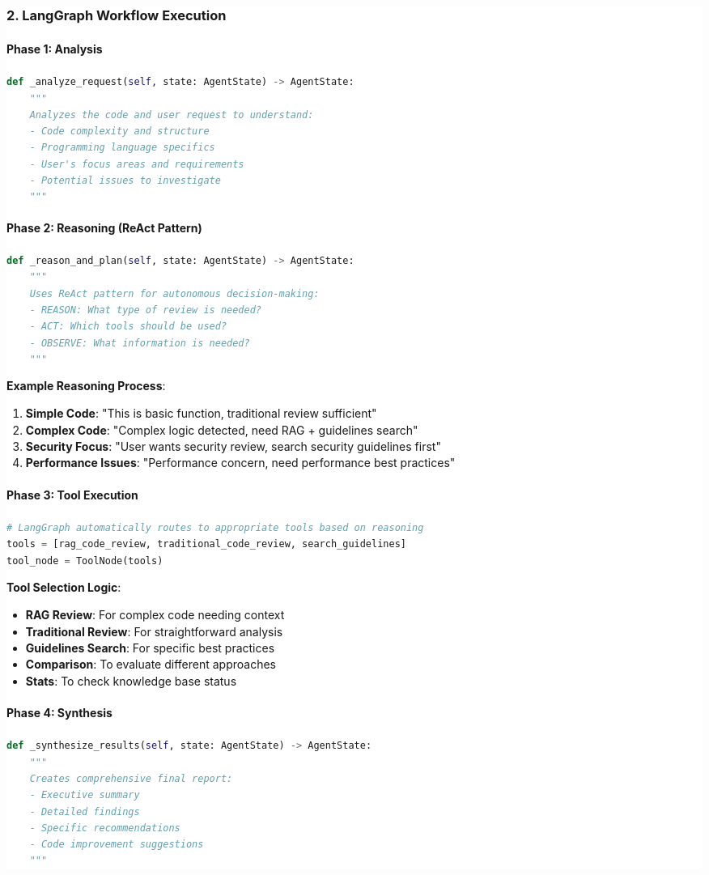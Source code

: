 ### 2. LangGraph Workflow Execution

#### **Phase 1: Analysis**

```python
def _analyze_request(self, state: AgentState) -> AgentState:
    """
    Analyzes the code and user request to understand:
    - Code complexity and structure
    - Programming language specifics
    - User's focus areas and requirements
    - Potential issues to investigate
    """
```

#### **Phase 2: Reasoning (ReAct Pattern)**

```python
def _reason_and_plan(self, state: AgentState) -> AgentState:
    """
    Uses ReAct pattern for autonomous decision-making:
    - REASON: What type of review is needed?
    - ACT: Which tools should be used?
    - OBSERVE: What information is needed?
    """
```

**Example Reasoning Process**:

1. **Simple Code**: "This is basic function, traditional review sufficient"
2. **Complex Code**: "Complex logic detected, need RAG + guidelines search"
3. **Security Focus**: "User wants security review, search security guidelines first"
4. **Performance Issues**: "Performance concern, need performance best practices"

#### **Phase 3: Tool Execution**

```python
# LangGraph automatically routes to appropriate tools based on reasoning
tools = [rag_code_review, traditional_code_review, search_guidelines]
tool_node = ToolNode(tools)
```

**Tool Selection Logic**:

- **RAG Review**: For complex code needing context
- **Traditional Review**: For straightforward analysis
- **Guidelines Search**: For specific best practices
- **Comparison**: To evaluate different approaches
- **Stats**: To check knowledge base status

#### **Phase 4: Synthesis**

```python
def _synthesize_results(self, state: AgentState) -> AgentState:
    """
    Creates comprehensive final report:
    - Executive summary
    - Detailed findings
    - Specific recommendations
    - Code improvement suggestions
    """
```
